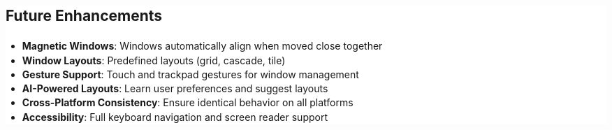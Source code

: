 ## Future Enhancements

- **Magnetic Windows**: Windows automatically align when moved close together
- **Window Layouts**: Predefined layouts (grid, cascade, tile)
- **Gesture Support**: Touch and trackpad gestures for window management
- **AI-Powered Layouts**: Learn user preferences and suggest layouts
- **Cross-Platform Consistency**: Ensure identical behavior on all platforms
- **Accessibility**: Full keyboard navigation and screen reader support
